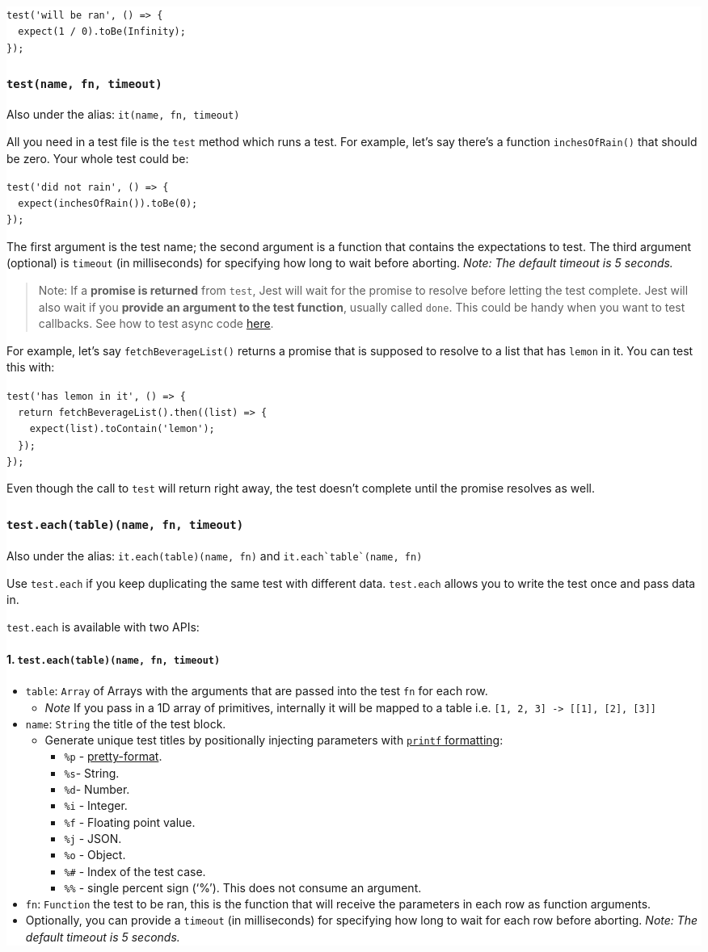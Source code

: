     test('will be ran', () => {
      expect(1 / 0).toBe(Infinity);
    });

### `test(name, fn, timeout)`

Also under the alias: `it(name, fn, timeout)`

All you need in a test file is the `test` method which runs a test. For example, let’s say there’s a function `inchesOfRain()` that should be zero. Your whole test could be:

    test('did not rain', () => {
      expect(inchesOfRain()).toBe(0);
    });

The first argument is the test name; the second argument is a function that contains the expectations to test. The third argument (optional) is `timeout` (in milliseconds) for specifying how long to wait before aborting. _Note: The default timeout is 5 seconds._

> Note: If a **promise is returned** from `test`, Jest will wait for the promise to resolve before letting the test complete. Jest will also wait if you **provide an argument to the test function**, usually called `done`. This could be handy when you want to test callbacks. See how to test async code [here](TestingAsyncCode.md#callbacks).

For example, let’s say `fetchBeverageList()` returns a promise that is supposed to resolve to a list that has `lemon` in it. You can test this with:

    test('has lemon in it', () => {
      return fetchBeverageList().then((list) => {
        expect(list).toContain('lemon');
      });
    });

Even though the call to `test` will return right away, the test doesn’t complete until the promise resolves as well.

### `test.each(table)(name, fn, timeout)`

Also under the alias: `it.each(table)(name, fn)` and `` it.each`table`(name, fn) ``

Use `test.each` if you keep duplicating the same test with different data. `test.each` allows you to write the test once and pass data in.

`test.each` is available with two APIs:

#### 1. `test.each(table)(name, fn, timeout)`

- `table`: `Array` of Arrays with the arguments that are passed into the test `fn` for each row.
  - _Note_ If you pass in a 1D array of primitives, internally it will be mapped to a table i.e. `[1, 2, 3] -> [[1], [2], [3]]`
- `name`: `String` the title of the test block.
  - Generate unique test titles by positionally injecting parameters with [`printf` formatting](https://nodejs.org/api/util.html#util_util_format_format_args):
    - `%p` - [pretty-format](https://www.npmjs.com/package/pretty-format).
    - `%s`- String.
    - `%d`- Number.
    - `%i` - Integer.
    - `%f` - Floating point value.
    - `%j` - JSON.
    - `%o` - Object.
    - `%#` - Index of the test case.
    - `%%` - single percent sign (‘%’). This does not consume an argument.
- `fn`: `Function` the test to be ran, this is the function that will receive the parameters in each row as function arguments.
- Optionally, you can provide a `timeout` (in milliseconds) for specifying how long to wait for each row before aborting. _Note: The default timeout is 5 seconds._
